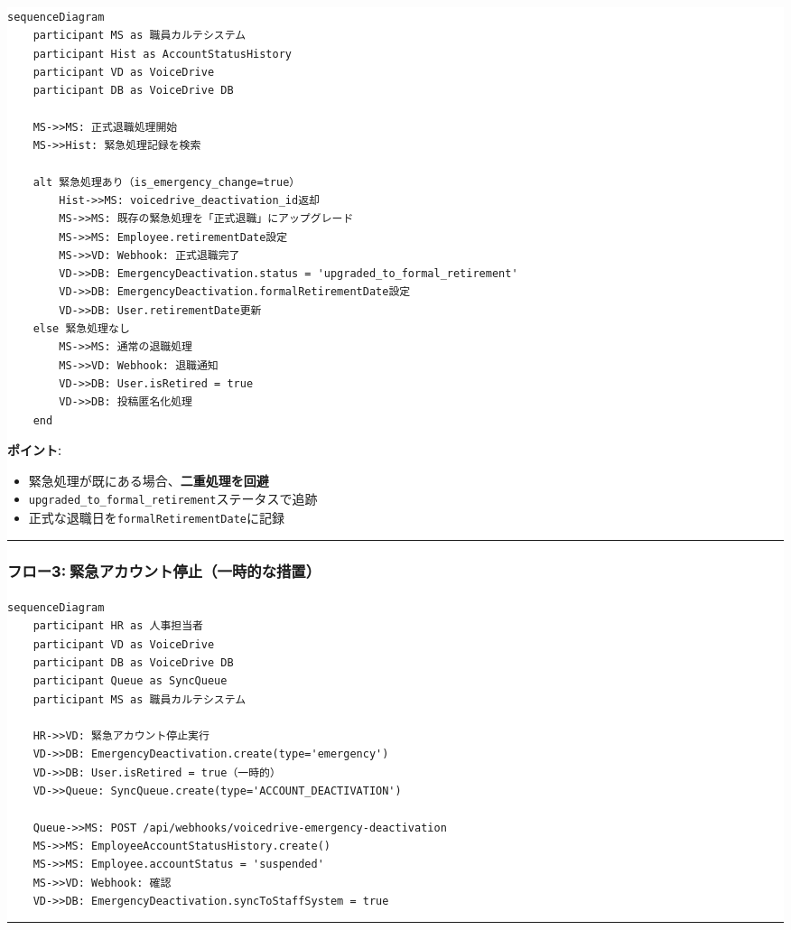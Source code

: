 ```mermaid
sequenceDiagram
    participant MS as 職員カルテシステム
    participant Hist as AccountStatusHistory
    participant VD as VoiceDrive
    participant DB as VoiceDrive DB

    MS->>MS: 正式退職処理開始
    MS->>Hist: 緊急処理記録を検索

    alt 緊急処理あり（is_emergency_change=true）
        Hist->>MS: voicedrive_deactivation_id返却
        MS->>MS: 既存の緊急処理を「正式退職」にアップグレード
        MS->>MS: Employee.retirementDate設定
        MS->>VD: Webhook: 正式退職完了
        VD->>DB: EmergencyDeactivation.status = 'upgraded_to_formal_retirement'
        VD->>DB: EmergencyDeactivation.formalRetirementDate設定
        VD->>DB: User.retirementDate更新
    else 緊急処理なし
        MS->>MS: 通常の退職処理
        MS->>VD: Webhook: 退職通知
        VD->>DB: User.isRetired = true
        VD->>DB: 投稿匿名化処理
    end
```

**ポイント**:
- 緊急処理が既にある場合、**二重処理を回避**
- `upgraded_to_formal_retirement`ステータスで追跡
- 正式な退職日を`formalRetirementDate`に記録

---

### フロー3: 緊急アカウント停止（一時的な措置）

```mermaid
sequenceDiagram
    participant HR as 人事担当者
    participant VD as VoiceDrive
    participant DB as VoiceDrive DB
    participant Queue as SyncQueue
    participant MS as 職員カルテシステム

    HR->>VD: 緊急アカウント停止実行
    VD->>DB: EmergencyDeactivation.create(type='emergency')
    VD->>DB: User.isRetired = true（一時的）
    VD->>Queue: SyncQueue.create(type='ACCOUNT_DEACTIVATION')

    Queue->>MS: POST /api/webhooks/voicedrive-emergency-deactivation
    MS->>MS: EmployeeAccountStatusHistory.create()
    MS->>MS: Employee.accountStatus = 'suspended'
    MS->>VD: Webhook: 確認
    VD->>DB: EmergencyDeactivation.syncToStaffSystem = true
```

---